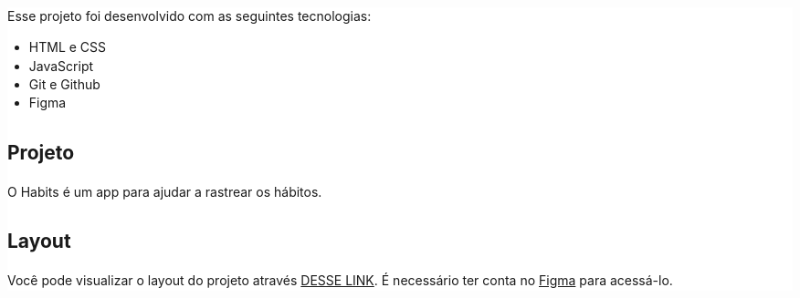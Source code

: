 Esse projeto foi desenvolvido com as seguintes tecnologias:

- HTML e CSS
- JavaScript
- Git e Github
- Figma

## Projeto

O Habits é um app para ajudar a rastrear os hábitos.

## Layout

Você pode visualizar o layout do projeto através [DESSE LINK](https://www.figma.com/community/file/1195327109778210238). É necessário ter conta no [Figma](https://figma.com) para acessá-lo.
